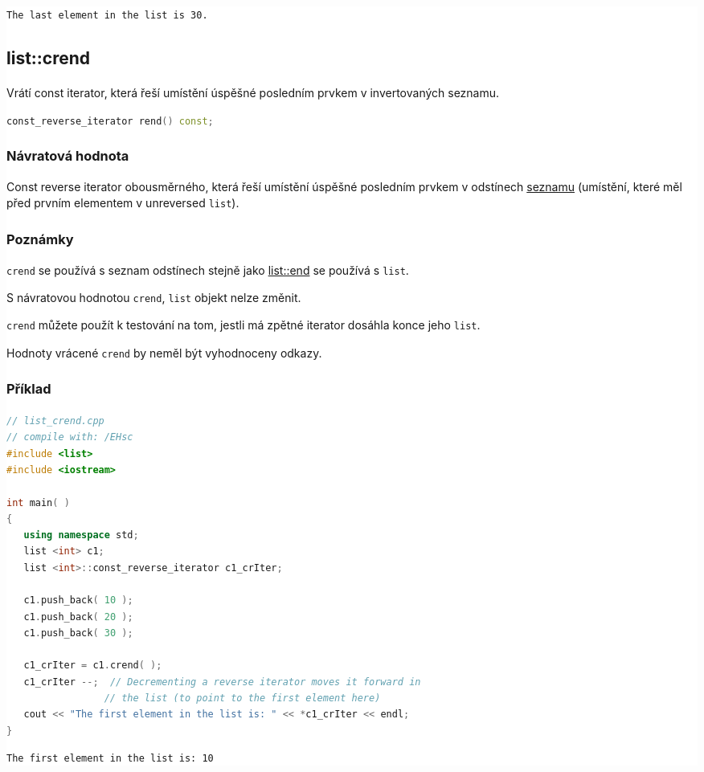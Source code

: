 ```Output
The last element in the list is 30.
```

## <a name="crend"></a>  list::crend

Vrátí const iterator, která řeší umístění úspěšné posledním prvkem v invertovaných seznamu.

```cpp
const_reverse_iterator rend() const;
```

### <a name="return-value"></a>Návratová hodnota

Const reverse iterator obousměrného, která řeší umístění úspěšné posledním prvkem v odstínech [seznamu](../standard-library/list-class.md) (umístění, které měl před prvním elementem v unreversed `list`).

### <a name="remarks"></a>Poznámky

`crend` se používá s seznam odstínech stejně jako [list::end](#end) se používá s `list`.

S návratovou hodnotou `crend`, `list` objekt nelze změnit.

`crend` můžete použít k testování na tom, jestli má zpětné iterator dosáhla konce jeho `list`.

Hodnoty vrácené `crend` by neměl být vyhodnoceny odkazy.

### <a name="example"></a>Příklad

```cpp
// list_crend.cpp
// compile with: /EHsc
#include <list>
#include <iostream>

int main( )
{
   using namespace std;
   list <int> c1;
   list <int>::const_reverse_iterator c1_crIter;

   c1.push_back( 10 );
   c1.push_back( 20 );
   c1.push_back( 30 );

   c1_crIter = c1.crend( );
   c1_crIter --;  // Decrementing a reverse iterator moves it forward in
                 // the list (to point to the first element here)
   cout << "The first element in the list is: " << *c1_crIter << endl;
}
```

```Output
The first element in the list is: 10
```
